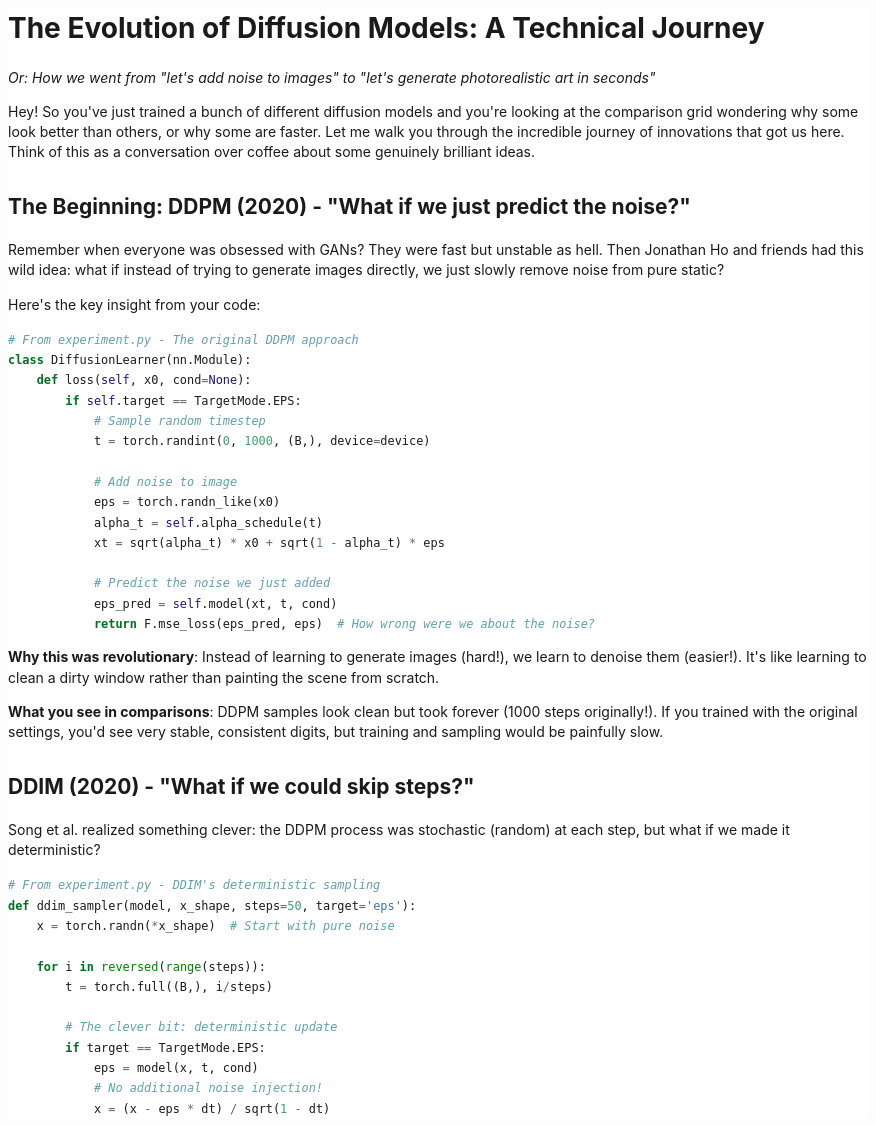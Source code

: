 # The Evolution of Diffusion Models: A Technical Journey

*Or: How we went from "let's add noise to images" to "let's generate photorealistic art in seconds"*

Hey! So you've just trained a bunch of different diffusion models and you're looking at the comparison grid wondering why some look better than others, or why some are faster. Let me walk you through the incredible journey of innovations that got us here. Think of this as a conversation over coffee about some genuinely brilliant ideas.

## The Beginning: DDPM (2020) - "What if we just predict the noise?"

Remember when everyone was obsessed with GANs? They were fast but unstable as hell. Then Jonathan Ho and friends had this wild idea: what if instead of trying to generate images directly, we just slowly remove noise from pure static?

Here's the key insight from your code:

```python
# From experiment.py - The original DDPM approach
class DiffusionLearner(nn.Module):
    def loss(self, x0, cond=None):
        if self.target == TargetMode.EPS:
            # Sample random timestep
            t = torch.randint(0, 1000, (B,), device=device)
            
            # Add noise to image
            eps = torch.randn_like(x0)
            alpha_t = self.alpha_schedule(t)
            xt = sqrt(alpha_t) * x0 + sqrt(1 - alpha_t) * eps
            
            # Predict the noise we just added
            eps_pred = self.model(xt, t, cond)
            return F.mse_loss(eps_pred, eps)  # How wrong were we about the noise?
```

**Why this was revolutionary**: Instead of learning to generate images (hard!), we learn to denoise them (easier!). It's like learning to clean a dirty window rather than painting the scene from scratch.

**What you see in comparisons**: DDPM samples look clean but took forever (1000 steps originally!). If you trained with the original settings, you'd see very stable, consistent digits, but training and sampling would be painfully slow.

## DDIM (2020) - "What if we could skip steps?"

Song et al. realized something clever: the DDPM process was stochastic (random) at each step, but what if we made it deterministic? 

```python
# From experiment.py - DDIM's deterministic sampling
def ddim_sampler(model, x_shape, steps=50, target='eps'):
    x = torch.randn(*x_shape)  # Start with pure noise
    
    for i in reversed(range(steps)):
        t = torch.full((B,), i/steps)
        
        # The clever bit: deterministic update
        if target == TargetMode.EPS:
            eps = model(x, t, cond)
            # No additional noise injection!
            x = (x - eps * dt) / sqrt(1 - dt)
```
